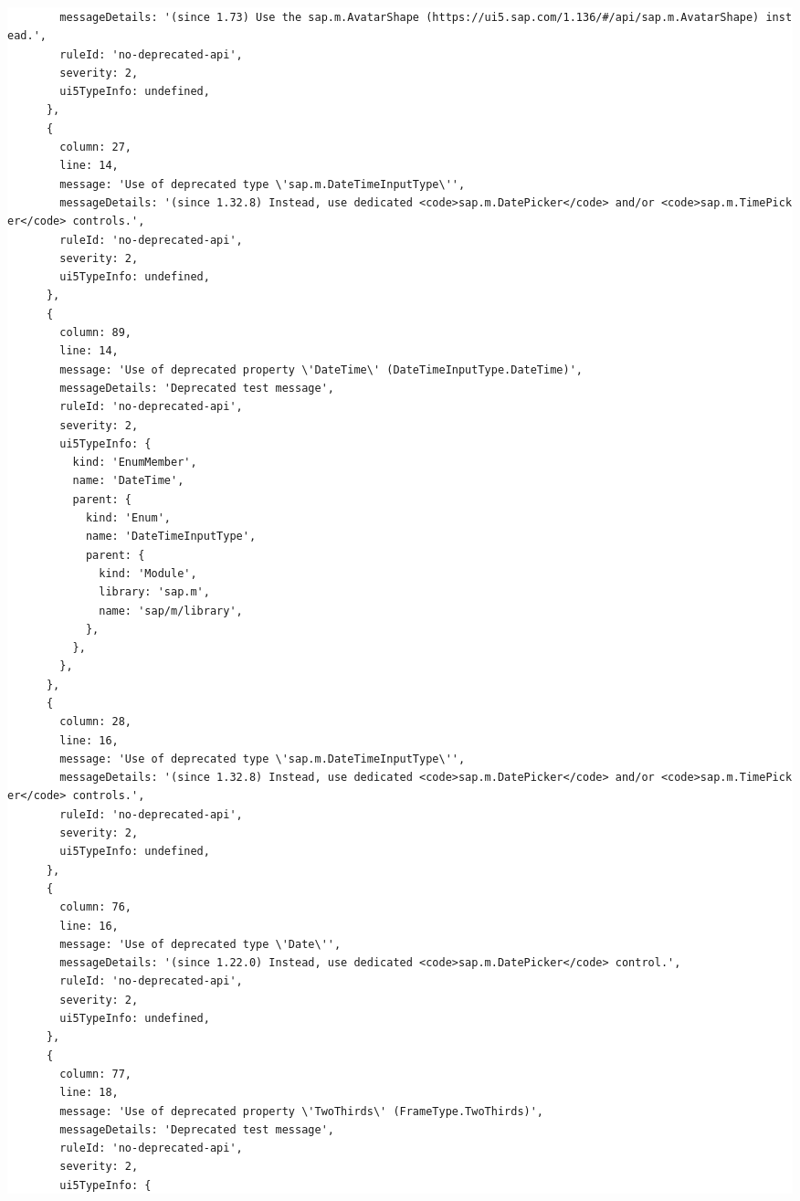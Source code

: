             messageDetails: '(since 1.73) Use the sap.m.AvatarShape (https://ui5.sap.com/1.136/#/api/sap.m.AvatarShape) instead.',
            ruleId: 'no-deprecated-api',
            severity: 2,
            ui5TypeInfo: undefined,
          },
          {
            column: 27,
            line: 14,
            message: 'Use of deprecated type \'sap.m.DateTimeInputType\'',
            messageDetails: '(since 1.32.8) Instead, use dedicated <code>sap.m.DatePicker</code> and/or <code>sap.m.TimePicker</code> controls.',
            ruleId: 'no-deprecated-api',
            severity: 2,
            ui5TypeInfo: undefined,
          },
          {
            column: 89,
            line: 14,
            message: 'Use of deprecated property \'DateTime\' (DateTimeInputType.DateTime)',
            messageDetails: 'Deprecated test message',
            ruleId: 'no-deprecated-api',
            severity: 2,
            ui5TypeInfo: {
              kind: 'EnumMember',
              name: 'DateTime',
              parent: {
                kind: 'Enum',
                name: 'DateTimeInputType',
                parent: {
                  kind: 'Module',
                  library: 'sap.m',
                  name: 'sap/m/library',
                },
              },
            },
          },
          {
            column: 28,
            line: 16,
            message: 'Use of deprecated type \'sap.m.DateTimeInputType\'',
            messageDetails: '(since 1.32.8) Instead, use dedicated <code>sap.m.DatePicker</code> and/or <code>sap.m.TimePicker</code> controls.',
            ruleId: 'no-deprecated-api',
            severity: 2,
            ui5TypeInfo: undefined,
          },
          {
            column: 76,
            line: 16,
            message: 'Use of deprecated type \'Date\'',
            messageDetails: '(since 1.22.0) Instead, use dedicated <code>sap.m.DatePicker</code> control.',
            ruleId: 'no-deprecated-api',
            severity: 2,
            ui5TypeInfo: undefined,
          },
          {
            column: 77,
            line: 18,
            message: 'Use of deprecated property \'TwoThirds\' (FrameType.TwoThirds)',
            messageDetails: 'Deprecated test message',
            ruleId: 'no-deprecated-api',
            severity: 2,
            ui5TypeInfo: {
